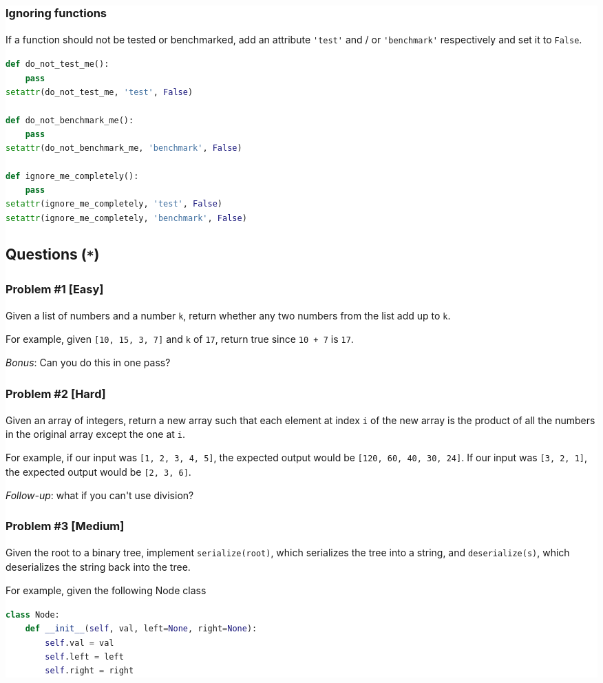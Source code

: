 ### Ignoring functions

If a function should not be tested or benchmarked, add an attribute `'test'` and / or `'benchmark'` respectively and set it to `False`.

```python
def do_not_test_me():
    pass
setattr(do_not_test_me, 'test', False)

def do_not_benchmark_me():
    pass
setattr(do_not_benchmark_me, 'benchmark', False)

def ignore_me_completely():
    pass
setattr(ignore_me_completely, 'test', False)
setattr(ignore_me_completely, 'benchmark', False)
```

## Questions (`*`)

### Problem #1 [Easy]

Given a list of numbers and a number `k`, return whether any two numbers from the list add up to `k`.

For example, given `[10, 15, 3, 7]` and `k` of `17`, return true since `10 + 7` is `17`.

*Bonus*: Can you do this in one pass?

### Problem #2 [Hard]

Given an array of integers, return a new array such that each element at index `i` of the new array is the product of all the numbers in the original array except the one at `i`.

For example, if our input was `[1, 2, 3, 4, 5]`, the expected output would be `[120, 60, 40, 30, 24]`. If our input was `[3, 2, 1]`, the expected output would be `[2, 3, 6]`.

*Follow-up*: what if you can't use division?

### Problem #3 [Medium]

Given the root to a binary tree, implement `serialize(root)`, which serializes the tree into a string, and `deserialize(s)`, which deserializes the string back into the tree.

For example, given the following Node class

```python
class Node:
    def __init__(self, val, left=None, right=None):
        self.val = val
        self.left = left
        self.right = right
```
